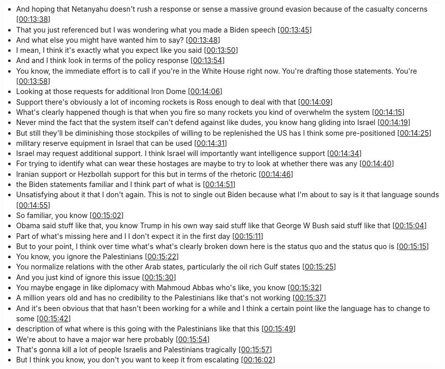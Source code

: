 *  And hoping that Netanyahu doesn't rush a response or sense a massive ground evasion because of the casualty concerns [[00:13:38](https://www.youtube.com/watch?v=ItvwosUtaKY&t=818.4s)]
*  That you just referenced but I was wondering what you made a Biden speech [[00:13:45](https://www.youtube.com/watch?v=ItvwosUtaKY&t=825.3199999999999s)]
*  And what else you might have wanted him to say? [[00:13:48](https://www.youtube.com/watch?v=ItvwosUtaKY&t=828.56s)]
*  I mean, I think it's exactly what you expect like you said [[00:13:50](https://www.youtube.com/watch?v=ItvwosUtaKY&t=830.9s)]
*  And and I think look in terms of the policy response [[00:13:54](https://www.youtube.com/watch?v=ItvwosUtaKY&t=834.82s)]
*  You know, the immediate effort is to call if you're in the White House right now. You're drafting those statements. You're [[00:13:58](https://www.youtube.com/watch?v=ItvwosUtaKY&t=838.82s)]
*  Looking at those requests for additional Iron Dome [[00:14:06](https://www.youtube.com/watch?v=ItvwosUtaKY&t=846.5s)]
*  Support there's obviously a lot of incoming rockets is Ross enough to deal with that [[00:14:09](https://www.youtube.com/watch?v=ItvwosUtaKY&t=849.78s)]
*  What's clearly happened though is that when you fire so many rockets you kind of overwhelm the system [[00:14:15](https://www.youtube.com/watch?v=ItvwosUtaKY&t=855.62s)]
*  Never mind the fact that the system itself can't defend against like dudes, you know hang gliding into Israel [[00:14:19](https://www.youtube.com/watch?v=ItvwosUtaKY&t=859.88s)]
*  But still they'll be diminishing those stockpiles of willing to be replenished the US has I think some pre-positioned [[00:14:25](https://www.youtube.com/watch?v=ItvwosUtaKY&t=865.32s)]
*  military reserve equipment in Israel that can be used [[00:14:31](https://www.youtube.com/watch?v=ItvwosUtaKY&t=871.36s)]
*  Israel may request additional support. I think Israel will importantly want intelligence support [[00:14:34](https://www.youtube.com/watch?v=ItvwosUtaKY&t=874.96s)]
*  For trying to identify what can wear these hostages are maybe to try to look at whether there was any [[00:14:40](https://www.youtube.com/watch?v=ItvwosUtaKY&t=880.64s)]
*  Iranian support or Hezbollah support for this but in terms of the rhetoric [[00:14:46](https://www.youtube.com/watch?v=ItvwosUtaKY&t=886.76s)]
*  the Biden statements familiar and I think part of what is [[00:14:51](https://www.youtube.com/watch?v=ItvwosUtaKY&t=891.9599999999999s)]
*  Unsatisfying about it that I don't again. This is not to single out Biden because what I'm about to say is it that language sounds [[00:14:55](https://www.youtube.com/watch?v=ItvwosUtaKY&t=895.72s)]
*  So familiar, you know [[00:15:02](https://www.youtube.com/watch?v=ItvwosUtaKY&t=902.16s)]
*  Obama said stuff like that, you know Trump in his own way said stuff like that George W Bush said stuff like that [[00:15:04](https://www.youtube.com/watch?v=ItvwosUtaKY&t=904.72s)]
*  Part of what's missing here and I I don't expect it in the first day [[00:15:11](https://www.youtube.com/watch?v=ItvwosUtaKY&t=911.52s)]
*  But to your point, I think over time what's what's clearly broken down here is the status quo and the status quo is [[00:15:15](https://www.youtube.com/watch?v=ItvwosUtaKY&t=915.34s)]
*  You know, you ignore the Palestinians [[00:15:22](https://www.youtube.com/watch?v=ItvwosUtaKY&t=922.62s)]
*  You normalize relations with the other Arab states, particularly the oil rich Gulf states [[00:15:25](https://www.youtube.com/watch?v=ItvwosUtaKY&t=925.46s)]
*  And you just kind of ignore this issue [[00:15:30](https://www.youtube.com/watch?v=ItvwosUtaKY&t=930.86s)]
*  You maybe engage in like diplomacy with Mahmoud Abbas who's like, you know [[00:15:32](https://www.youtube.com/watch?v=ItvwosUtaKY&t=932.7800000000001s)]
*  A million years old and has no credibility to the Palestinians like that's not working [[00:15:37](https://www.youtube.com/watch?v=ItvwosUtaKY&t=937.82s)]
*  And it's been obvious that that hasn't been working for a while and I think a certain point like the language has to change to some [[00:15:42](https://www.youtube.com/watch?v=ItvwosUtaKY&t=942.78s)]
*  description of what where is this going with the Palestinians like that this [[00:15:49](https://www.youtube.com/watch?v=ItvwosUtaKY&t=949.38s)]
*  We're about to have a major war here probably [[00:15:54](https://www.youtube.com/watch?v=ItvwosUtaKY&t=954.74s)]
*  That's gonna kill a lot of people Israelis and Palestinians tragically [[00:15:57](https://www.youtube.com/watch?v=ItvwosUtaKY&t=957.6999999999999s)]
*  But I think you know, you don't you want to keep it from escalating [[00:16:02](https://www.youtube.com/watch?v=ItvwosUtaKY&t=962.78s)]